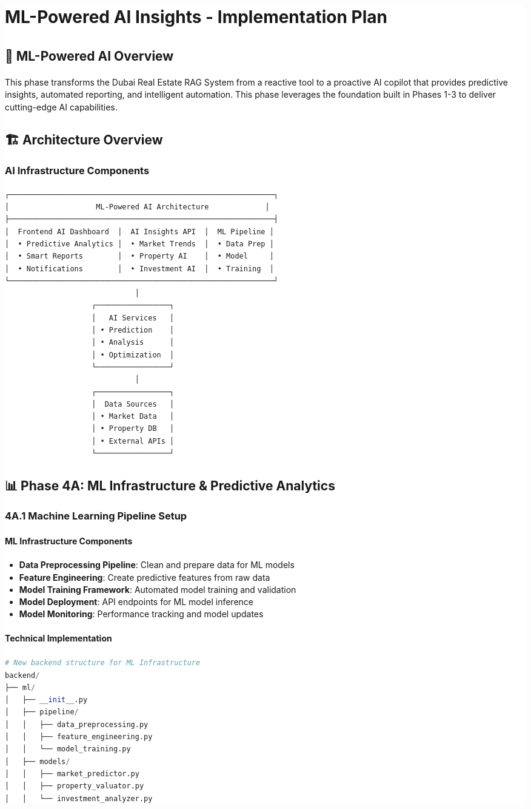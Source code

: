 # ML-Powered AI Insights - Implementation Plan

## 🎯 **ML-Powered AI Overview**

This phase transforms the Dubai Real Estate RAG System from a reactive tool to a proactive AI copilot that provides predictive insights, automated reporting, and intelligent automation. This phase leverages the foundation built in Phases 1-3 to deliver cutting-edge AI capabilities.

## 🏗️ **Architecture Overview**

### **AI Infrastructure Components**
```
┌─────────────────────────────────────────────────────────────┐
│                    ML-Powered AI Architecture             │
├─────────────────────────────────────────────────────────────┤
│  Frontend AI Dashboard  │  AI Insights API  │  ML Pipeline │
│  • Predictive Analytics │  • Market Trends  │  • Data Prep │
│  • Smart Reports        │  • Property AI    │  • Model     │
│  • Notifications        │  • Investment AI  │  • Training  │
└─────────────────────────────────────────────────────────────┘
                              │
                    ┌─────────────────┐
                    │   AI Services   │
                    │ • Prediction    │
                    │ • Analysis      │
                    │ • Optimization  │
                    └─────────────────┘
                              │
                    ┌─────────────────┐
                    │  Data Sources   │
                    │ • Market Data   │
                    │ • Property DB   │
                    │ • External APIs │
                    └─────────────────┘
```

## 📊 **Phase 4A: ML Infrastructure & Predictive Analytics**

### **4A.1 Machine Learning Pipeline Setup**

#### **ML Infrastructure Components**
- **Data Preprocessing Pipeline**: Clean and prepare data for ML models
- **Feature Engineering**: Create predictive features from raw data
- **Model Training Framework**: Automated model training and validation
- **Model Deployment**: API endpoints for ML model inference
- **Model Monitoring**: Performance tracking and model updates

#### **Technical Implementation**
```python
# New backend structure for ML Infrastructure
backend/
├── ml/
│   ├── __init__.py
│   ├── pipeline/
│   │   ├── data_preprocessing.py
│   │   ├── feature_engineering.py
│   │   └── model_training.py
│   ├── models/
│   │   ├── market_predictor.py
│   │   ├── property_valuator.py
│   │   └── investment_analyzer.py
```